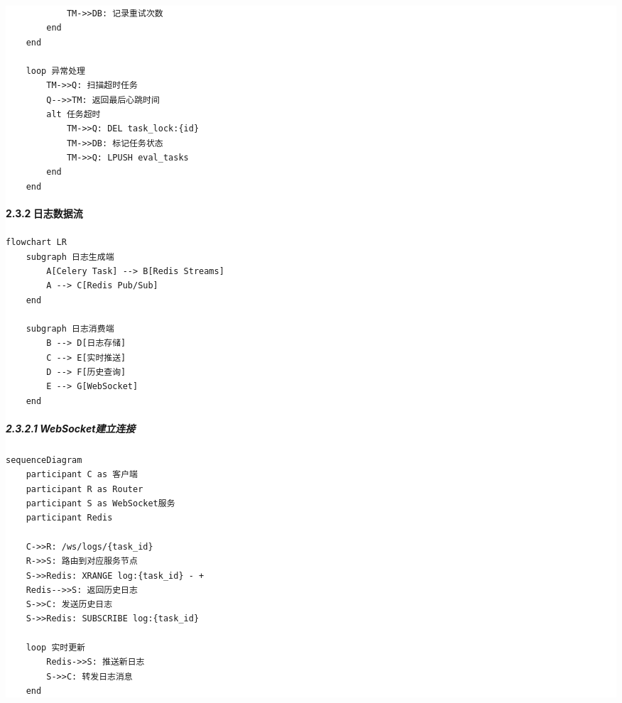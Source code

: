```mermaid
            TM->>DB: 记录重试次数
        end
    end

    loop 异常处理
        TM->>Q: 扫描超时任务
        Q-->>TM: 返回最后心跳时间
        alt 任务超时
            TM->>Q: DEL task_lock:{id}
            TM->>DB: 标记任务状态
            TM->>Q: LPUSH eval_tasks
        end
    end
```

#### 2.3.2 日志数据流
```mermaid
flowchart LR
    subgraph 日志生成端
        A[Celery Task] --> B[Redis Streams]
        A --> C[Redis Pub/Sub]
    end
    
    subgraph 日志消费端
        B --> D[日志存储]
        C --> E[实时推送]
        D --> F[历史查询]
        E --> G[WebSocket]
    end
```

##### 2.3.2.1 WebSocket建立连接
```mermaid
sequenceDiagram
    participant C as 客户端
    participant R as Router
    participant S as WebSocket服务
    participant Redis
    
    C->>R: /ws/logs/{task_id}
    R->>S: 路由到对应服务节点
    S->>Redis: XRANGE log:{task_id} - +
    Redis-->>S: 返回历史日志
    S->>C: 发送历史日志
    S->>Redis: SUBSCRIBE log:{task_id}
    
    loop 实时更新
        Redis->>S: 推送新日志
        S->>C: 转发日志消息
    end
```
